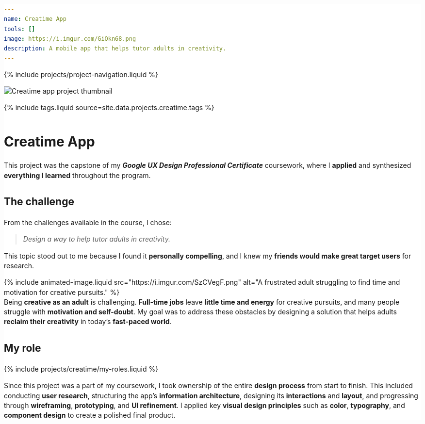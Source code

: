 ```yaml
---
name: Creatime App
tools: []
image: https://i.imgur.com/GiOkn68.png
description: A mobile app that helps tutor adults in creativity.
---
```


{% include projects/project-navigation.liquid %}

![Creatime app project thumbnail](https://i.imgur.com/GiOkn68.png)

{% include tags.liquid source=site.data.projects.creatime.tags %}

# Creatime App

This project was the capstone of my ***Google UX Design Professional Certificate*** coursework, where I **applied** and synthesized **everything I learned** throughout the program.

## The challenge

From the challenges available in the course, I chose:

<blockquote class="blockquote">
    <p><em>Design a way to help tutor adults in creativity.</em></p>
</blockquote>

This topic stood out to me because I found it **personally compelling**, and I knew my **friends would make great target users** for research.  

<div class="row align-items-center">
    <div class="col-md-2 col-sm-4 col-12">
      {% include animated-image.liquid src="https://i.imgur.com/SzCVegF.png" alt="A frustrated adult struggling to find time and motivation for creative pursuits." %}
    </div>
    <div class="col-md-10 col-sm-8 col-12">
        Being <strong>creative as an adult</strong> is challenging. <strong>Full-time jobs</strong> leave <strong>little time and energy</strong> for creative pursuits, and many people struggle with <strong>motivation and self-doubt</strong>. My goal was to address these obstacles by designing a solution that helps adults <strong>reclaim their creativity</strong> in today’s <strong>fast-paced world</strong>.
    </div>
</div>

## My role

{% include projects/creatime/my-roles.liquid %}

Since this project was a part of my coursework, I took ownership of the entire **design process** from start to finish. This included conducting **user research**, structuring the app’s **information architecture**, designing its **interactions** and **layout**, and progressing through **wireframing**, **prototyping**, and **UI refinement**. I applied key **visual design principles** such as **color**, **typography**, and **component design** to create a polished final product.
